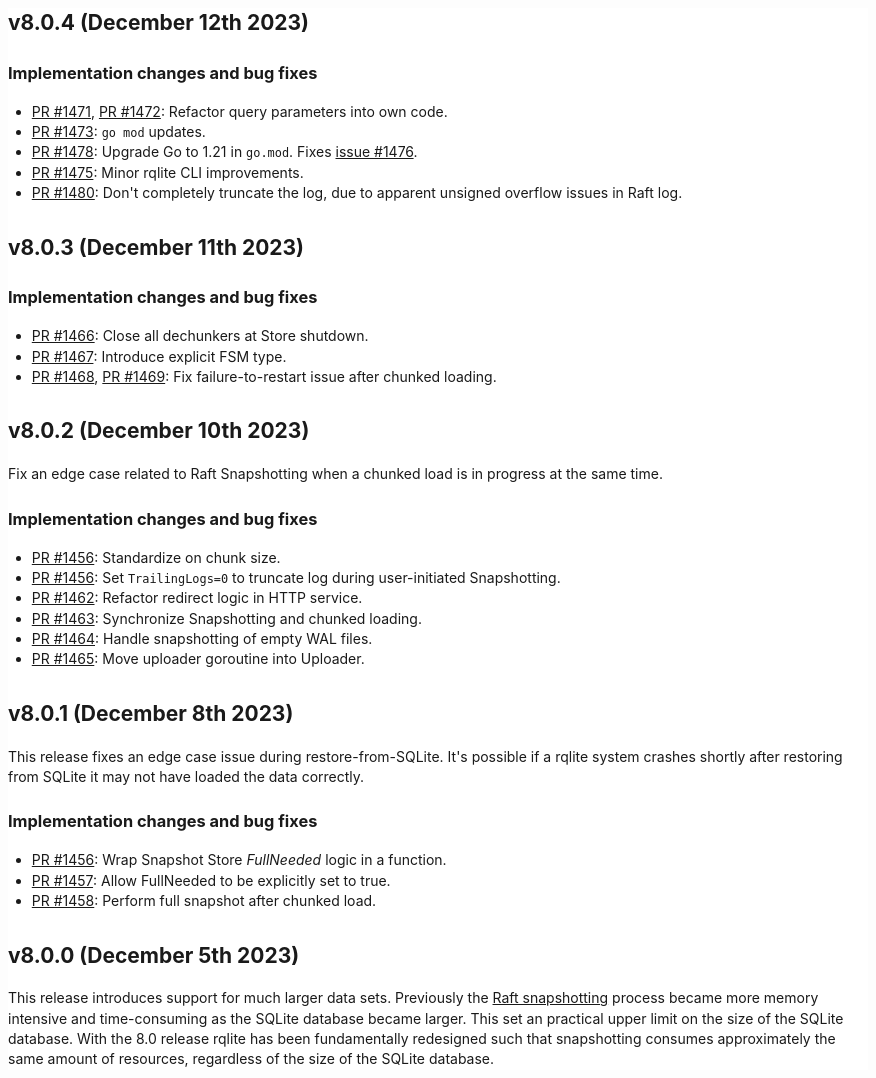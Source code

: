 ## v8.0.4 (December 12th 2023)
### Implementation changes and bug fixes
- [PR #1471](https://github.com/rqlite/rqlite/pull/1471), [PR #1472](https://github.com/rqlite/rqlite/pull/1472): Refactor query parameters into own code.
- [PR #1473](https://github.com/rqlite/rqlite/pull/1471): `go mod` updates.
- [PR #1478](https://github.com/rqlite/rqlite/pull/1478): Upgrade Go to 1.21 in `go.mod`. Fixes [issue #1476](https://github.com/rqlite/rqlite/issues/1476).
- [PR #1475](https://github.com/rqlite/rqlite/pull/1475): Minor rqlite CLI improvements.
- [PR #1480](https://github.com/rqlite/rqlite/pull/1480): Don't completely truncate the log, due to apparent unsigned overflow issues in Raft log.

## v8.0.3 (December 11th 2023)
### Implementation changes and bug fixes
- [PR #1466](https://github.com/rqlite/rqlite/pull/1466): Close all dechunkers at Store shutdown.
- [PR #1467](https://github.com/rqlite/rqlite/pull/1467): Introduce explicit FSM type.
- [PR #1468](https://github.com/rqlite/rqlite/pull/1468), [PR #1469](https://github.com/rqlite/rqlite/pull/1469): Fix failure-to-restart issue after chunked loading.

## v8.0.2 (December 10th 2023)
Fix an edge case related to Raft Snapshotting when a chunked load is in progress at the same time.
### Implementation changes and bug fixes
- [PR #1456](https://github.com/rqlite/rqlite/pull/1459): Standardize on chunk size.
- [PR #1456](https://github.com/rqlite/rqlite/pull/1459): Set `TrailingLogs=0` to truncate log during user-initiated Snapshotting.
- [PR #1462](https://github.com/rqlite/rqlite/pull/1462): Refactor redirect logic in HTTP service.
- [PR #1463](https://github.com/rqlite/rqlite/pull/1463): Synchronize Snapshotting and chunked loading.
- [PR #1464](https://github.com/rqlite/rqlite/pull/1464): Handle snapshotting of empty WAL files.
- [PR #1465](https://github.com/rqlite/rqlite/pull/1465): Move uploader goroutine into Uploader.

## v8.0.1 (December 8th 2023)
This release fixes an edge case issue during restore-from-SQLite. It's possible if a rqlite system crashes shortly after restoring from SQLite it may not have loaded the data correctly.

### Implementation changes and bug fixes
- [PR #1456](https://github.com/rqlite/rqlite/pull/1456): Wrap Snapshot Store _FullNeeded_ logic in a function.
- [PR #1457](https://github.com/rqlite/rqlite/pull/1457): Allow FullNeeded to be explicitly set to true.
- [PR #1458](https://github.com/rqlite/rqlite/pull/1458): Perform full snapshot after chunked load.

## v8.0.0 (December 5th 2023)
This release introduces support for much larger data sets. Previously the [Raft snapshotting](https://raft.github.io/) process became more memory intensive and time-consuming as the SQLite database became larger. This set an practical upper limit on the size of the SQLite database. With the 8.0 release rqlite has been fundamentally redesigned such that snapshotting consumes approximately the same amount of resources, regardless of the size of the SQLite database.
